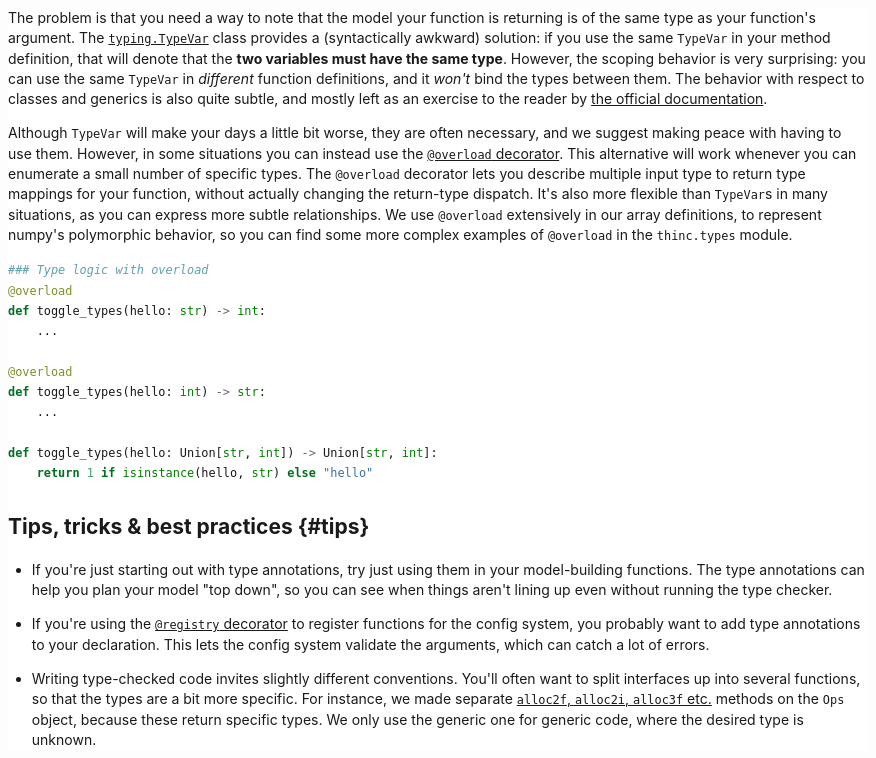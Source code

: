</grid>

The problem is that you need a way to note that the model your function is
returning is of the same type as your function's argument. The
[`typing.TypeVar`](https://docs.python.org/3/library/typing.html#typing.TypeVar)
class provides a (syntactically awkward) solution: if you use the same `TypeVar`
in your method definition, that will denote that the **two variables must have
the same type**. However, the scoping behavior is very surprising: you can use
the same `TypeVar` in _different_ function definitions, and it _won't_ bind the
types between them. The behavior with respect to classes and generics is also
quite subtle, and mostly left as an exercise to the reader by
[the official documentation](https://docs.python.org/3/library/typing.html#typing.TypeVar).

Although `TypeVar` will make your days a little bit worse, they are often
necessary, and we suggest making peace with having to use them. However, in some
situations you can instead use the
[`@overload` decorator](https://docs.python.org/3/library/typing.html#typing.overload).
This alternative will work whenever you can enumerate a small number of specific
types. The `@overload` decorator lets you describe multiple input type to return
type mappings for your function, without actually changing the return-type
dispatch. It's also more flexible than `TypeVar`s in many situations, as you can
express more subtle relationships. We use `@overload` extensively in our array
definitions, to represent numpy's polymorphic behavior, so you can find some
more complex examples of `@overload` in the `thinc.types` module.

```python
### Type logic with overload
@overload
def toggle_types(hello: str) -> int:
    ...

@overload
def toggle_types(hello: int) -> str:
    ...

def toggle_types(hello: Union[str, int]) -> Union[str, int]:
    return 1 if isinstance(hello, str) else "hello"
```



## Tips, tricks & best practices {#tips}

- If you're just starting out with type annotations, try just using them in your
  model-building functions. The type annotations can help you plan your model
  "top down", so you can see when things aren't lining up even without running
  the type checker.

- If you're using the [`@registry` decorator](/docs/usage-config#registry) to
  register functions for the config system, you probably want to add type
  annotations to your declaration. This lets the config system validate the
  arguments, which can catch a lot of errors.

- Writing type-checked code invites slightly different conventions. You'll often
  want to split interfaces up into several functions, so that the types are a
  bit more specific. For instance, we made separate
  [`alloc2f`, `alloc2i`, `alloc3f` etc.](/docs/api-backends#alloc) methods on
  the `Ops` object, because these return specific types. We only use the generic
  one for generic code, where the desired type is unknown.
